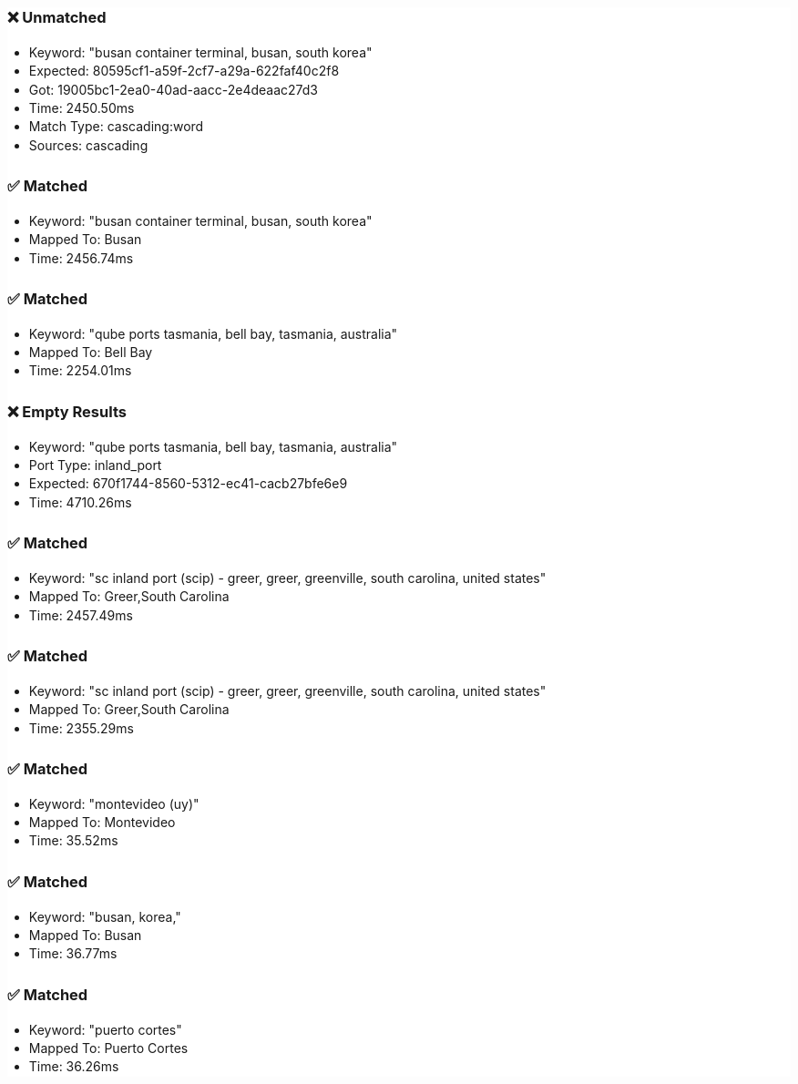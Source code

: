 ### ❌ Unmatched
- Keyword: "busan container terminal, busan, south korea"
- Expected: 80595cf1-a59f-2cf7-a29a-622faf40c2f8
- Got: 19005bc1-2ea0-40ad-aacc-2e4deaac27d3
- Time: 2450.50ms
- Match Type: cascading:word
- Sources: cascading

### ✅ Matched
- Keyword: "busan container terminal, busan, south korea"
- Mapped To: Busan
- Time: 2456.74ms

### ✅ Matched
- Keyword: "qube ports tasmania, bell bay, tasmania, australia"
- Mapped To: Bell Bay
- Time: 2254.01ms

### ❌ Empty Results
- Keyword: "qube ports tasmania, bell bay, tasmania, australia"
- Port Type: inland_port
- Expected: 670f1744-8560-5312-ec41-cacb27bfe6e9
- Time: 4710.26ms

### ✅ Matched
- Keyword: "sc inland port  (scip)  - greer, greer, greenville, south carolina, united states"
- Mapped To: Greer,South Carolina
- Time: 2457.49ms

### ✅ Matched
- Keyword: "sc inland port  (scip)  - greer, greer, greenville, south carolina, united states"
- Mapped To: Greer,South Carolina
- Time: 2355.29ms

### ✅ Matched
- Keyword: "montevideo (uy)"
- Mapped To: Montevideo
- Time: 35.52ms

### ✅ Matched
- Keyword: "busan, korea,"
- Mapped To: Busan
- Time: 36.77ms

### ✅ Matched
- Keyword: "puerto cortes"
- Mapped To: Puerto Cortes
- Time: 36.26ms

